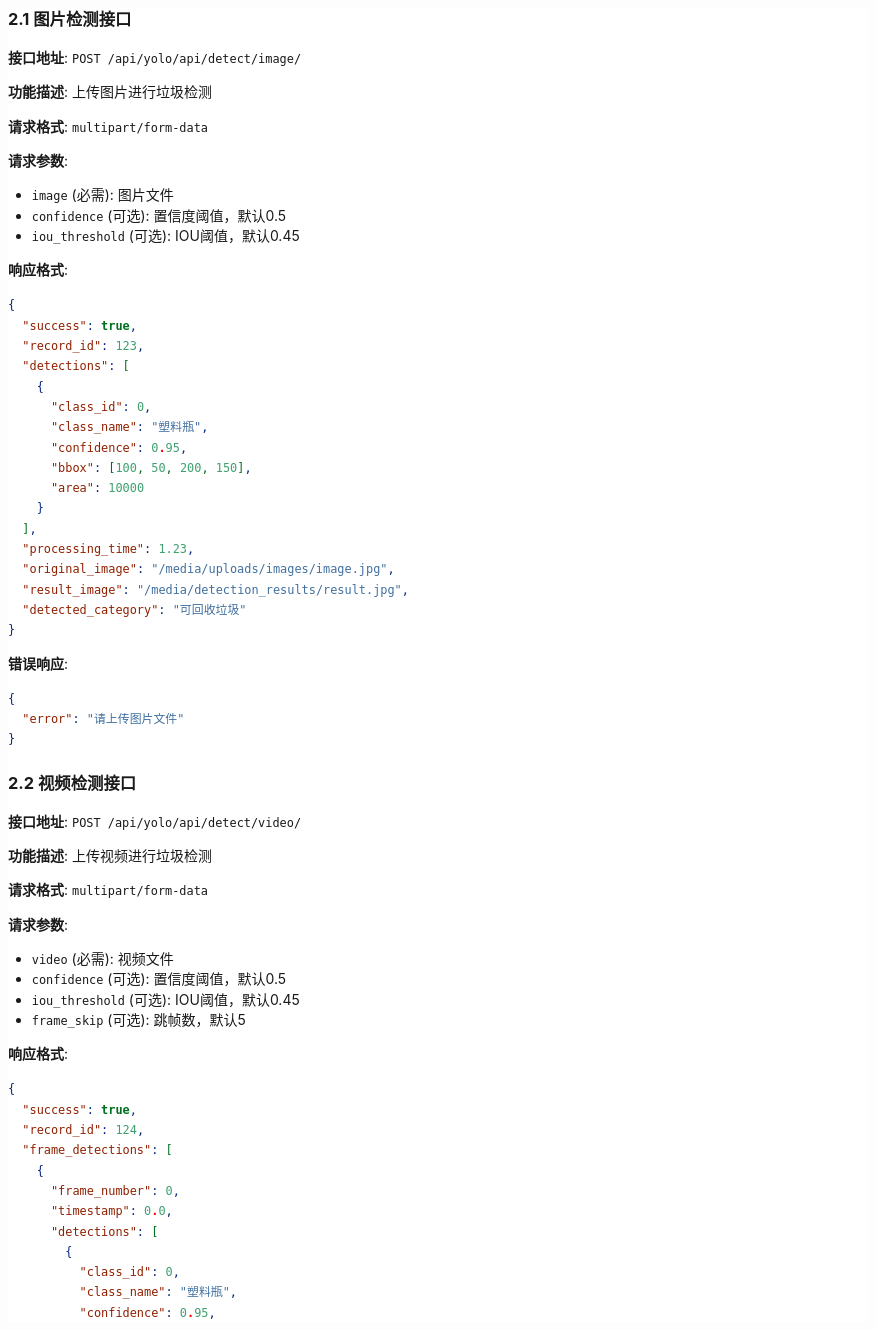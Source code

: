 ### 2.1 图片检测接口

**接口地址**: `POST /api/yolo/api/detect/image/`

**功能描述**: 上传图片进行垃圾检测

**请求格式**: `multipart/form-data`

**请求参数**:
- `image` (必需): 图片文件
- `confidence` (可选): 置信度阈值，默认0.5
- `iou_threshold` (可选): IOU阈值，默认0.45

**响应格式**:
```json
{
  "success": true,
  "record_id": 123,
  "detections": [
    {
      "class_id": 0,
      "class_name": "塑料瓶",
      "confidence": 0.95,
      "bbox": [100, 50, 200, 150],
      "area": 10000
    }
  ],
  "processing_time": 1.23,
  "original_image": "/media/uploads/images/image.jpg",
  "result_image": "/media/detection_results/result.jpg",
  "detected_category": "可回收垃圾"
}
```

**错误响应**:
```json
{
  "error": "请上传图片文件"
}
```

### 2.2 视频检测接口

**接口地址**: `POST /api/yolo/api/detect/video/`

**功能描述**: 上传视频进行垃圾检测

**请求格式**: `multipart/form-data`

**请求参数**:
- `video` (必需): 视频文件
- `confidence` (可选): 置信度阈值，默认0.5
- `iou_threshold` (可选): IOU阈值，默认0.45
- `frame_skip` (可选): 跳帧数，默认5

**响应格式**:
```json
{
  "success": true,
  "record_id": 124,
  "frame_detections": [
    {
      "frame_number": 0,
      "timestamp": 0.0,
      "detections": [
        {
          "class_id": 0,
          "class_name": "塑料瓶",
          "confidence": 0.95,
```